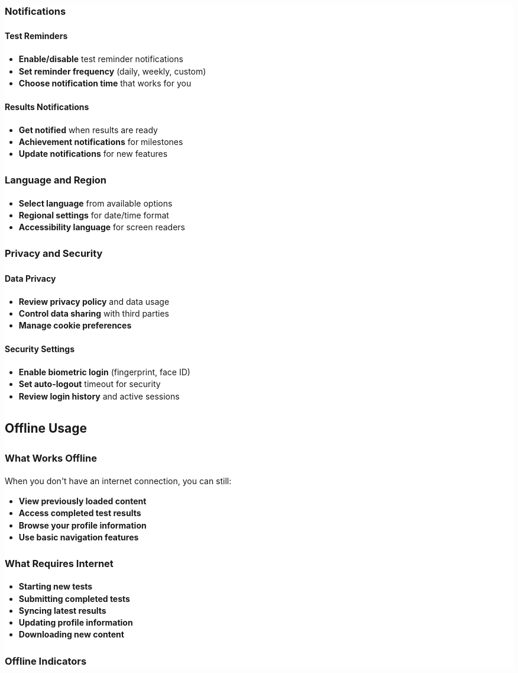 ### Notifications

#### Test Reminders
- **Enable/disable** test reminder notifications
- **Set reminder frequency** (daily, weekly, custom)
- **Choose notification time** that works for you

#### Results Notifications
- **Get notified** when results are ready
- **Achievement notifications** for milestones
- **Update notifications** for new features

### Language and Region

- **Select language** from available options
- **Regional settings** for date/time format
- **Accessibility language** for screen readers

### Privacy and Security

#### Data Privacy
- **Review privacy policy** and data usage
- **Control data sharing** with third parties
- **Manage cookie preferences**

#### Security Settings
- **Enable biometric login** (fingerprint, face ID)
- **Set auto-logout** timeout for security
- **Review login history** and active sessions

## Offline Usage

### What Works Offline

When you don't have an internet connection, you can still:
- **View previously loaded content**
- **Access completed test results**
- **Browse your profile information**
- **Use basic navigation features**

### What Requires Internet

- **Starting new tests**
- **Submitting completed tests**
- **Syncing latest results**
- **Updating profile information**
- **Downloading new content**

### Offline Indicators
